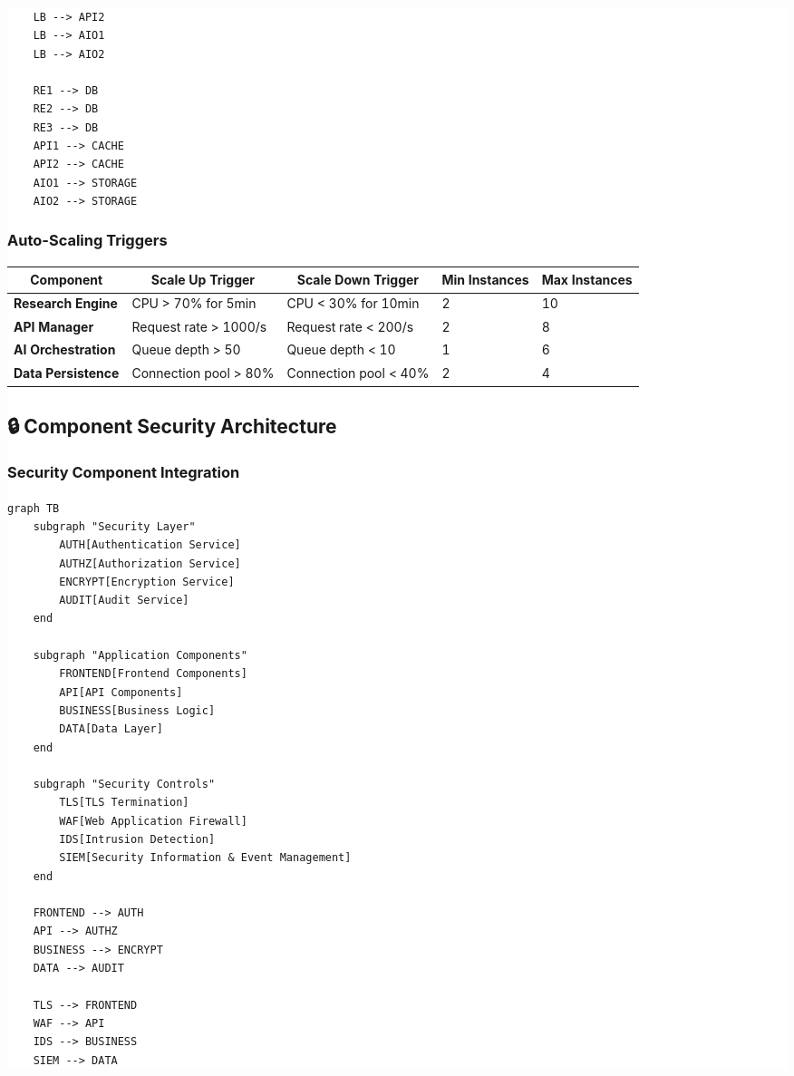 ```mermaid
    LB --> API2
    LB --> AIO1
    LB --> AIO2

    RE1 --> DB
    RE2 --> DB
    RE3 --> DB
    API1 --> CACHE
    API2 --> CACHE
    AIO1 --> STORAGE
    AIO2 --> STORAGE
```

### Auto-Scaling Triggers

| Component | Scale Up Trigger | Scale Down Trigger | Min Instances | Max Instances |
|-----------|------------------|-------------------|---------------|---------------|
| **Research Engine** | CPU > 70% for 5min | CPU < 30% for 10min | 2 | 10 |
| **API Manager** | Request rate > 1000/s | Request rate < 200/s | 2 | 8 |
| **AI Orchestration** | Queue depth > 50 | Queue depth < 10 | 1 | 6 |
| **Data Persistence** | Connection pool > 80% | Connection pool < 40% | 2 | 4 |

## 🔒 Component Security Architecture

### Security Component Integration

```mermaid
graph TB
    subgraph "Security Layer"
        AUTH[Authentication Service]
        AUTHZ[Authorization Service]
        ENCRYPT[Encryption Service]
        AUDIT[Audit Service]
    end

    subgraph "Application Components"
        FRONTEND[Frontend Components]
        API[API Components]
        BUSINESS[Business Logic]
        DATA[Data Layer]
    end

    subgraph "Security Controls"
        TLS[TLS Termination]
        WAF[Web Application Firewall]
        IDS[Intrusion Detection]
        SIEM[Security Information & Event Management]
    end

    FRONTEND --> AUTH
    API --> AUTHZ
    BUSINESS --> ENCRYPT
    DATA --> AUDIT

    TLS --> FRONTEND
    WAF --> API
    IDS --> BUSINESS
    SIEM --> DATA
```
